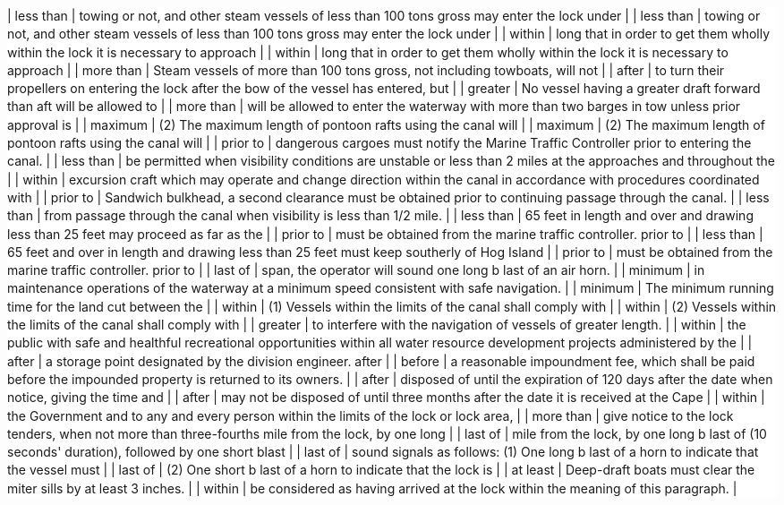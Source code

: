 | less than     | towing or not, and other steam vessels of less than 100 tons gross may enter the lock under                                      |
| less than     | towing or not, and other steam vessels of less than 100 tons gross may enter the lock under                                      |
| within        | long that in order to get them wholly within  the lock it is necessary to approach                                               |
| within        | long that in order to get them wholly within  the lock it is necessary to approach                                               |
| more than     | Steam vessels of  more than 100 tons gross, not including towboats, will not                                                     |
| after         | to turn their propellers on entering the lock after the bow of the vessel has entered, but                                       |
| greater       | No vessel having a  greater draft forward than aft will be allowed to                                                            |
| more than     | will be allowed to enter the waterway with more than two barges in tow unless prior approval is                                  |
| maximum       | (2) The  maximum length of pontoon rafts using the canal will                                                                    |
| maximum       | (2) The  maximum length of pontoon rafts using the canal will                                                                    |
| prior to      | dangerous cargoes must notify the Marine Traffic Controller prior to  entering the canal.                                        |
| less than     | be permitted when visibility conditions are unstable or less than 2 miles at the approaches and throughout the                   |
| within        | excursion craft which may operate and change direction within the canal in accordance with procedures coordinated with           |
| prior to      | Sandwich bulkhead, a second clearance must be obtained prior to  continuing passage through the canal.                           |
| less than     | from passage through the canal when visibility is less than  1/2 mile.                                                           |
| less than     | 65 feet in length and over and drawing less than 25 feet may proceed as far as the                                               |
| prior to      | must be obtained from the marine traffic controller. prior to                                                                    |
| less than     | 65 feet and over in length and drawing less than 25 feet must keep southerly of Hog Island                                       |
| prior to      | must be obtained from the marine traffic controller. prior to                                                                    |
| last of       | span, the operator will sound one long b last of  an air horn.                                                                   |
| minimum       | in maintenance operations of the waterway at a minimum  speed consistent with safe navigation.                                   |
| minimum       | The  minimum running time for the land cut between the                                                                           |
| within        | (1) Vessels  within the limits of the canal shall comply with                                                                    |
| within        | (2) Vessels  within the limits of the canal shall comply with                                                                    |
| greater       | to interfere with the navigation of vessels of greater  length.                                                                  |
| within        | the public with safe and healthful recreational opportunities within all water resource development projects administered by the |
| after         | a storage point designated by the division engineer. after                                                                       |
| before        | a reasonable impoundment fee, which shall be paid before  the impounded property is returned to its owners.                      |
| after         | disposed of until the expiration of 120 days after the date when notice, giving the time and                                     |
| after         | may not be disposed of until three months after the date it is received at the Cape                                              |
| within        | the Government and to any and every person within the limits of the lock or lock area,                                           |
| more than     | give notice to the lock tenders, when not more than three-fourths mile from the lock, by one long                                |
| last of       | mile from the lock, by one long b last of (10 seconds' duration), followed by one short blast                                    |
| last of       | sound signals as follows: (1) One long b last of a horn to indicate that the vessel must                                         |
| last of       | (2) One short b last of a horn to indicate that the lock is                                                                      |
| at least      | Deep-draft boats must clear the miter sills by  at least  3 inches.                                                              |
| within        | be considered as having arrived at the lock within  the meaning of this paragraph.                                               |
